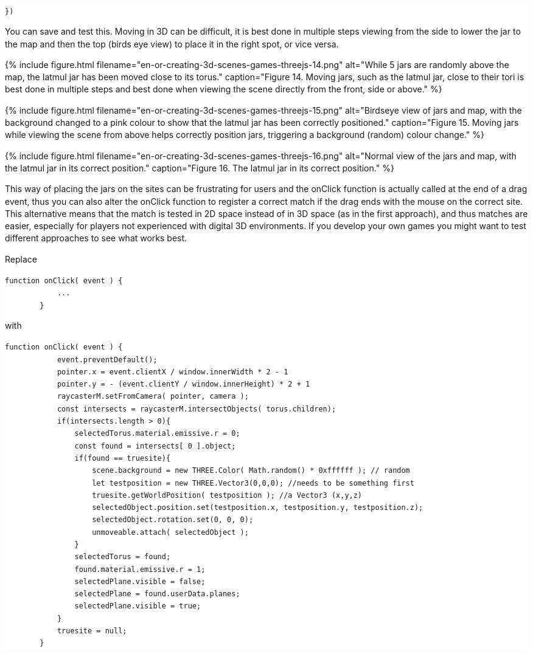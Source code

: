 ```
})
```
You can save and test this. Moving in 3D can be difficult, it is best done in multiple steps viewing from the side to lower the jar to the map and then the top (birds eye view) to place it in the right spot, or vice versa.

{% include figure.html filename="en-or-creating-3d-scenes-games-threejs-14.png" alt="While 5 jars are randomly above the map, the Iatmul jar has been moved close to its torus." caption="Figure 14. Moving jars, such as the Iatmul jar, close to their tori is best done in multiple steps and best done when viewing the scene directly from the front, side or above." %}

{% include figure.html filename="en-or-creating-3d-scenes-games-threejs-15.png" alt="Birdseye view of jars and map, with the background changed to a pink colour to show that the Iatmul jar has been correctly positioned." caption="Figure 15. Moving jars while viewing the scene from above helps correctly position jars, triggering a background (random) colour change." %}

{% include figure.html filename="en-or-creating-3d-scenes-games-threejs-16.png" alt="Normal view of the jars and map, with the Iatmul jar in its correct position." caption="Figure 16. The Iatmul jar in its correct position." %}

This way of placing the jars on the sites can be frustrating for users and the onClick function is actually called at the end of a drag event, thus you can also alter the onClick function to register a correct match if the drag ends with the mouse on the correct site. This alternative means that the match is tested in 2D space instead of in 3D space (as in the first approach), and thus matches are easier, especially for players not experienced with digital 3D environments. If you develop your own games you might want to test different approaches to see what works best. 

Replace 
```
function onClick( event ) {
			...
		}
```
with
```
function onClick( event ) {
			event.preventDefault();
			pointer.x = event.clientX / window.innerWidth * 2 - 1
			pointer.y = - (event.clientY / window.innerHeight) * 2 + 1
			raycasterM.setFromCamera( pointer, camera );
			const intersects = raycasterM.intersectObjects( torus.children);		
			if(intersects.length > 0){
				selectedTorus.material.emissive.r = 0;
				const found = intersects[ 0 ].object;
				if(found == truesite){
					scene.background = new THREE.Color( Math.random() * 0xffffff ); // random
					let testposition = new THREE.Vector3(0,0,0); //needs to be something first
					truesite.getWorldPosition( testposition ); //a Vector3 (x,y,z)
					selectedObject.position.set(testposition.x, testposition.y, testposition.z);
					selectedObject.rotation.set(0, 0, 0);
					unmoveable.attach( selectedObject );
				}
				selectedTorus = found;
				found.material.emissive.r = 1;
				selectedPlane.visible = false;
				selectedPlane = found.userData.planes;
				selectedPlane.visible = true;
			}
			truesite = null;
		}
```
